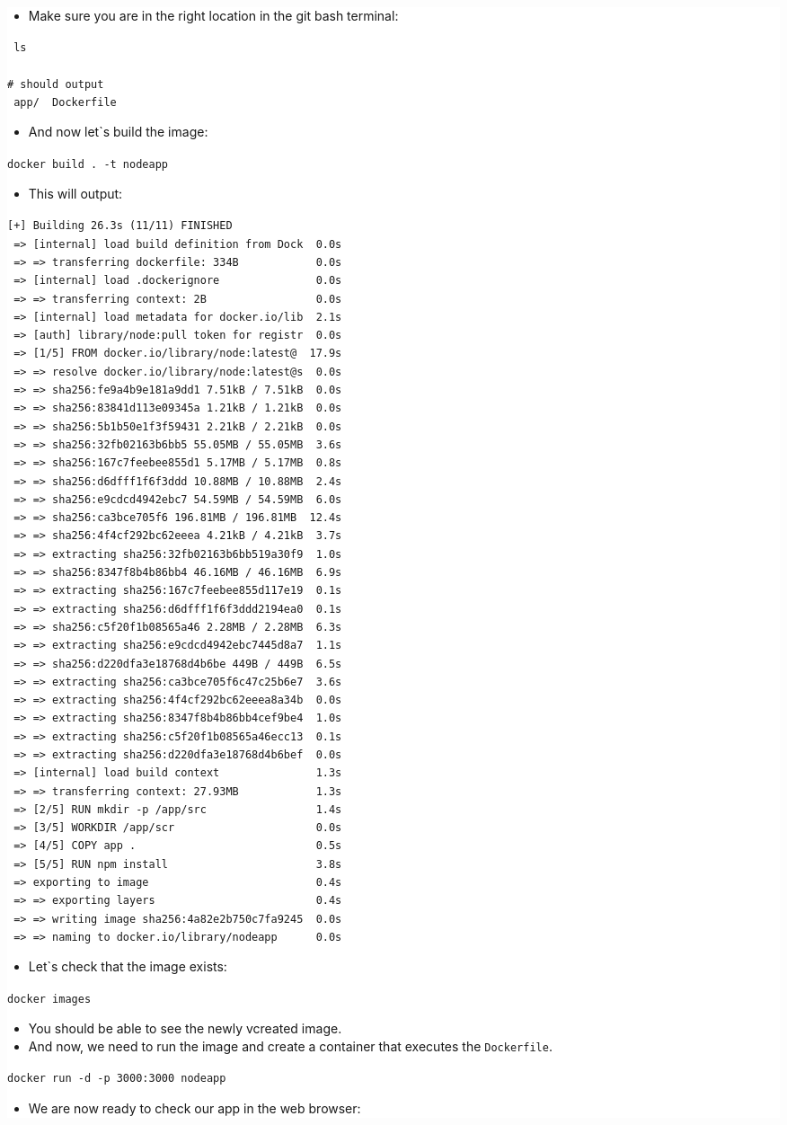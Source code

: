 - Make sure you are in the right location in the git bash terminal:
```
 ls

# should output
 app/  Dockerfile
```
- And now let`s build the image:
```
docker build . -t nodeapp
```
- This will output:
```
[+] Building 26.3s (11/11) FINISHED
 => [internal] load build definition from Dock  0.0s 
 => => transferring dockerfile: 334B            0.0s 
 => [internal] load .dockerignore               0.0s 
 => => transferring context: 2B                 0.0s 
 => [internal] load metadata for docker.io/lib  2.1s 
 => [auth] library/node:pull token for registr  0.0s 
 => [1/5] FROM docker.io/library/node:latest@  17.9s 
 => => resolve docker.io/library/node:latest@s  0.0s 
 => => sha256:fe9a4b9e181a9dd1 7.51kB / 7.51kB  0.0s 
 => => sha256:83841d113e09345a 1.21kB / 1.21kB  0.0s 
 => => sha256:5b1b50e1f3f59431 2.21kB / 2.21kB  0.0s 
 => => sha256:32fb02163b6bb5 55.05MB / 55.05MB  3.6s 
 => => sha256:167c7feebee855d1 5.17MB / 5.17MB  0.8s 
 => => sha256:d6dfff1f6f3ddd 10.88MB / 10.88MB  2.4s 
 => => sha256:e9cdcd4942ebc7 54.59MB / 54.59MB  6.0s 
 => => sha256:ca3bce705f6 196.81MB / 196.81MB  12.4s 
 => => sha256:4f4cf292bc62eeea 4.21kB / 4.21kB  3.7s 
 => => extracting sha256:32fb02163b6bb519a30f9  1.0s 
 => => sha256:8347f8b4b86bb4 46.16MB / 46.16MB  6.9s 
 => => extracting sha256:167c7feebee855d117e19  0.1s 
 => => extracting sha256:d6dfff1f6f3ddd2194ea0  0.1s 
 => => sha256:c5f20f1b08565a46 2.28MB / 2.28MB  6.3s 
 => => extracting sha256:e9cdcd4942ebc7445d8a7  1.1s 
 => => sha256:d220dfa3e18768d4b6be 449B / 449B  6.5s 
 => => extracting sha256:ca3bce705f6c47c25b6e7  3.6s 
 => => extracting sha256:4f4cf292bc62eeea8a34b  0.0s 
 => => extracting sha256:8347f8b4b86bb4cef9be4  1.0s 
 => => extracting sha256:c5f20f1b08565a46ecc13  0.1s 
 => => extracting sha256:d220dfa3e18768d4b6bef  0.0s 
 => [internal] load build context               1.3s 
 => => transferring context: 27.93MB            1.3s 
 => [2/5] RUN mkdir -p /app/src                 1.4s 
 => [3/5] WORKDIR /app/scr                      0.0s 
 => [4/5] COPY app .                            0.5s 
 => [5/5] RUN npm install                       3.8s 
 => exporting to image                          0.4s 
 => => exporting layers                         0.4s 
 => => writing image sha256:4a82e2b750c7fa9245  0.0s 
 => => naming to docker.io/library/nodeapp      0.0s 
```
- Let`s check that the image exists:
```
docker images
```
- You should be able to see the newly vcreated image.
- And now, we need to run the image and create a container that executes the `Dockerfile`.
```
docker run -d -p 3000:3000 nodeapp
```
- We are now ready to check our app in the web browser:
